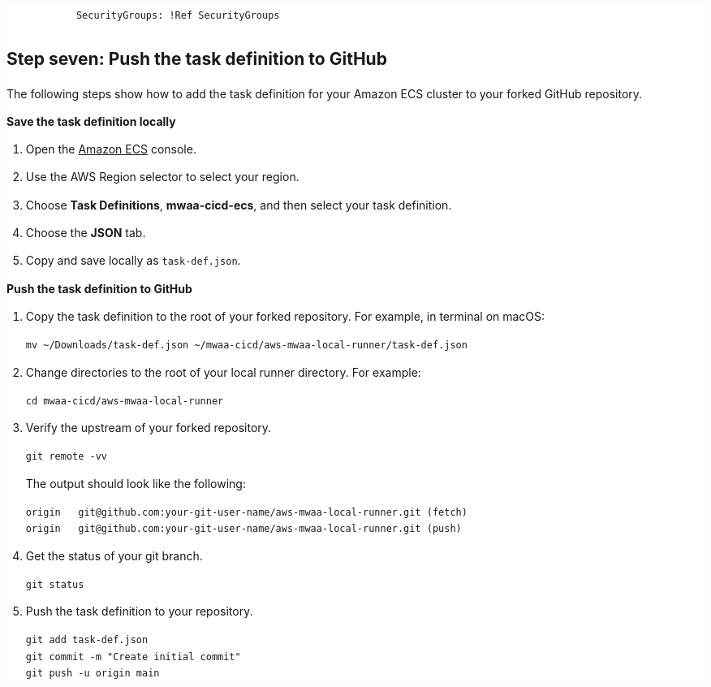    ```
               SecurityGroups: !Ref SecurityGroups
   ```

## Step seven: Push the task definition to GitHub<a name="tutorials-docker-git-task"></a>

The following steps show how to add the task definition for your Amazon ECS cluster to your forked GitHub repository\.

**Save the task definition locally**

1. Open the [Amazon ECS](https://console.aws.amazon.com/ecs/home#) console\.

1. Use the AWS Region selector to select your region\.

1. Choose **Task Definitions**, **mwaa\-cicd\-ecs**, and then select your task definition\.

1. Choose the **JSON** tab\.

1. Copy and save locally as `task-def.json`\.

**Push the task definition to GitHub**

1. Copy the task definition to the root of your forked repository\. For example, in terminal on macOS:

   ```
   mv ~/Downloads/task-def.json ~/mwaa-cicd/aws-mwaa-local-runner/task-def.json
   ```

1. Change directories to the root of your local runner directory\. For example:

   ```
   cd mwaa-cicd/aws-mwaa-local-runner
   ```

1. Verify the upstream of your forked repository\.

   ```
   git remote -vv
   ```

   The output should look like the following:

   ```
   origin	git@github.com:your-git-user-name/aws-mwaa-local-runner.git (fetch)
   origin	git@github.com:your-git-user-name/aws-mwaa-local-runner.git (push)
   ```

1. Get the status of your git branch\.

   ```
   git status
   ```

1. Push the task definition to your repository\.

   ```
   git add task-def.json
   git commit -m "Create initial commit"
   git push -u origin main
   ```
